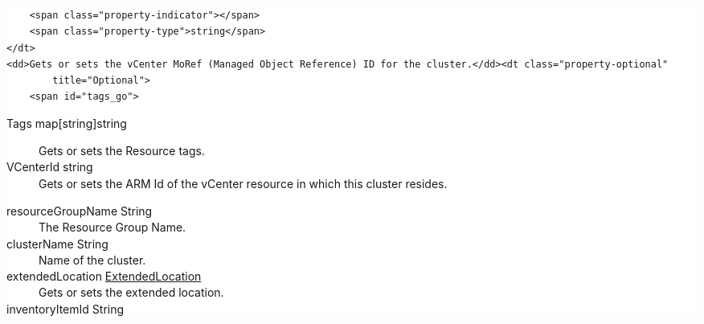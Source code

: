         <span class="property-indicator"></span>
        <span class="property-type">string</span>
    </dt>
    <dd>Gets or sets the vCenter MoRef (Managed Object Reference) ID for the cluster.</dd><dt class="property-optional"
            title="Optional">
        <span id="tags_go">
<a data-swiftype-name="resource-property" data-swiftype-type="text" href="#tags_go" style="color: inherit; text-decoration: inherit;">Tags</a>
</span>
        <span class="property-indicator"></span>
        <span class="property-type">map[string]string</span>
    </dt>
    <dd>Gets or sets the Resource tags.</dd><dt class="property-optional"
            title="Optional">
        <span id="vcenterid_go">
<a data-swiftype-name="resource-property" data-swiftype-type="text" href="#vcenterid_go" style="color: inherit; text-decoration: inherit;">VCenter<wbr>Id</a>
</span>
        <span class="property-indicator"></span>
        <span class="property-type">string</span>
    </dt>
    <dd>Gets or sets the ARM Id of the vCenter resource in which this cluster resides.</dd></dl>
</pulumi-choosable>
</div>

<div>
<pulumi-choosable type="language" values="java">
<dl class="resources-properties"><dt class="property-required property-replacement"
            title="Required">
        <span id="resourcegroupname_java">
<a data-swiftype-name="resource-property" data-swiftype-type="text" href="#resourcegroupname_java" style="color: inherit; text-decoration: inherit;">resource<wbr>Group<wbr>Name</a>
</span>
        <span class="property-indicator"></span>
        <span class="property-type">String</span>
    </dt>
    <dd>The Resource Group Name.</dd><dt class="property-optional property-replacement"
            title="Optional">
        <span id="clustername_java">
<a data-swiftype-name="resource-property" data-swiftype-type="text" href="#clustername_java" style="color: inherit; text-decoration: inherit;">cluster<wbr>Name</a>
</span>
        <span class="property-indicator"></span>
        <span class="property-type">String</span>
    </dt>
    <dd>Name of the cluster.</dd><dt class="property-optional"
            title="Optional">
        <span id="extendedlocation_java">
<a data-swiftype-name="resource-property" data-swiftype-type="text" href="#extendedlocation_java" style="color: inherit; text-decoration: inherit;">extended<wbr>Location</a>
</span>
        <span class="property-indicator"></span>
        <span class="property-type"><a href="#extendedlocation">Extended<wbr>Location</a></span>
    </dt>
    <dd>Gets or sets the extended location.</dd><dt class="property-optional"
            title="Optional">
        <span id="inventoryitemid_java">
<a data-swiftype-name="resource-property" data-swiftype-type="text" href="#inventoryitemid_java" style="color: inherit; text-decoration: inherit;">inventory<wbr>Item<wbr>Id</a>
</span>
        <span class="property-indicator"></span>
        <span class="property-type">String</span>
    </dt>